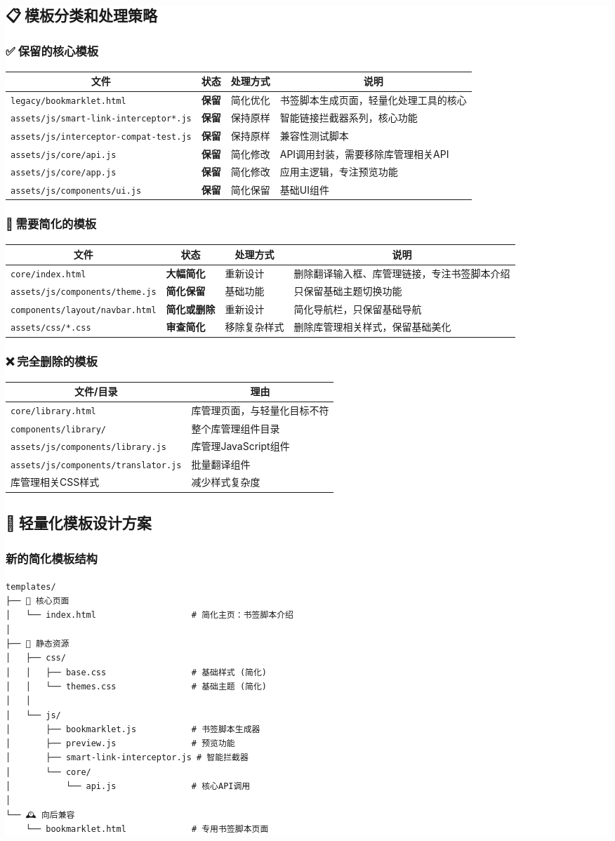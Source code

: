 ## 📋 模板分类和处理策略

### ✅ 保留的核心模板
| 文件 | 状态 | 处理方式 | 说明 |
|------|------|----------|------|
| `legacy/bookmarklet.html` | **保留** | 简化优化 | 书签脚本生成页面，轻量化处理工具的核心 |
| `assets/js/smart-link-interceptor*.js` | **保留** | 保持原样 | 智能链接拦截器系列，核心功能 |
| `assets/js/interceptor-compat-test.js` | **保留** | 保持原样 | 兼容性测试脚本 |
| `assets/js/core/api.js` | **保留** | 简化修改 | API调用封装，需要移除库管理相关API |
| `assets/js/core/app.js` | **保留** | 简化修改 | 应用主逻辑，专注预览功能 |
| `assets/js/components/ui.js` | **保留** | 简化保留 | 基础UI组件 |

### 🔄 需要简化的模板
| 文件 | 状态 | 处理方式 | 说明 |
|------|------|----------|------|
| `core/index.html` | **大幅简化** | 重新设计 | 删除翻译输入框、库管理链接，专注书签脚本介绍 |
| `assets/js/components/theme.js` | **简化保留** | 基础功能 | 只保留基础主题切换功能 |
| `components/layout/navbar.html` | **简化或删除** | 重新设计 | 简化导航栏，只保留基础导航 |
| `assets/css/*.css` | **审查简化** | 移除复杂样式 | 删除库管理相关样式，保留基础美化 |

### ❌ 完全删除的模板
| 文件/目录 | 理由 |
|-----------|------|
| `core/library.html` | 库管理页面，与轻量化目标不符 |
| `components/library/` | 整个库管理组件目录 |
| `assets/js/components/library.js` | 库管理JavaScript组件 |
| `assets/js/components/translator.js` | 批量翻译组件 |
| 库管理相关CSS样式 | 减少样式复杂度 |

## 🎯 轻量化模板设计方案

### 新的简化模板结构
```
templates/
├── 📄 核心页面
│   └── index.html                   # 简化主页：书签脚本介绍
│
├── 🎨 静态资源
│   ├── css/
│   │   ├── base.css                 # 基础样式 (简化)
│   │   └── themes.css               # 基础主题 (简化)
│   │
│   └── js/
│       ├── bookmarklet.js           # 书签脚本生成器
│       ├── preview.js               # 预览功能
│       ├── smart-link-interceptor.js # 智能拦截器
│       └── core/
│           └── api.js               # 核心API调用
│
└── 🕰️ 向后兼容
    └── bookmarklet.html             # 专用书签脚本页面
```